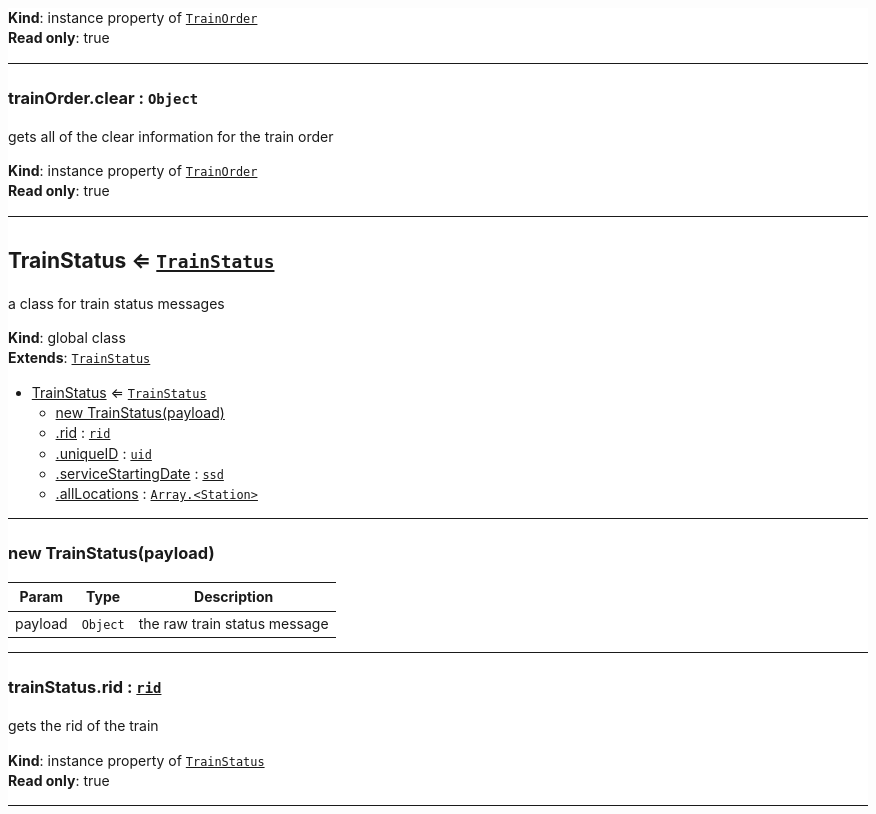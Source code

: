 **Kind**: instance property of [<code>TrainOrder</code>](#TrainOrder)  
**Read only**: true  

* * *

<a name="module_openraildata/common+TrainOrder+clear"></a>

### trainOrder.clear : <code>Object</code>
gets all of the clear information for the train order

**Kind**: instance property of [<code>TrainOrder</code>](#TrainOrder)  
**Read only**: true  

* * *

<a name="TrainStatus"></a>

## TrainStatus ⇐ [<code>TrainStatus</code>](#module_openraildata/common+TrainStatus)
a class for train status messages

**Kind**: global class  
**Extends**: [<code>TrainStatus</code>](#module_openraildata/common+TrainStatus)  

* [TrainStatus](#TrainStatus) ⇐ [<code>TrainStatus</code>](#module_openraildata/common+TrainStatus)
    * [new TrainStatus(payload)](#new_TrainStatus_new)
    * [.rid](#module_openraildata/common+TrainStatus+rid) : [<code>rid</code>](#rid)
    * [.uniqueID](#module_openraildata/common+TrainStatus+uniqueID) : [<code>uid</code>](#uid)
    * [.serviceStartingDate](#module_openraildata/common+TrainStatus+serviceStartingDate) : [<code>ssd</code>](#ssd)
    * [.allLocations](#module_openraildata/common+TrainStatus+allLocations) : [<code>Array.&lt;Station&gt;</code>](#Station)


* * *

<a name="new_TrainStatus_new"></a>

### new TrainStatus(payload)

| Param | Type | Description |
| --- | --- | --- |
| payload | <code>Object</code> | the raw train status message |


* * *

<a name="module_openraildata/common+TrainStatus+rid"></a>

### trainStatus.rid : [<code>rid</code>](#rid)
gets the rid of the train

**Kind**: instance property of [<code>TrainStatus</code>](#TrainStatus)  
**Read only**: true  

* * *
